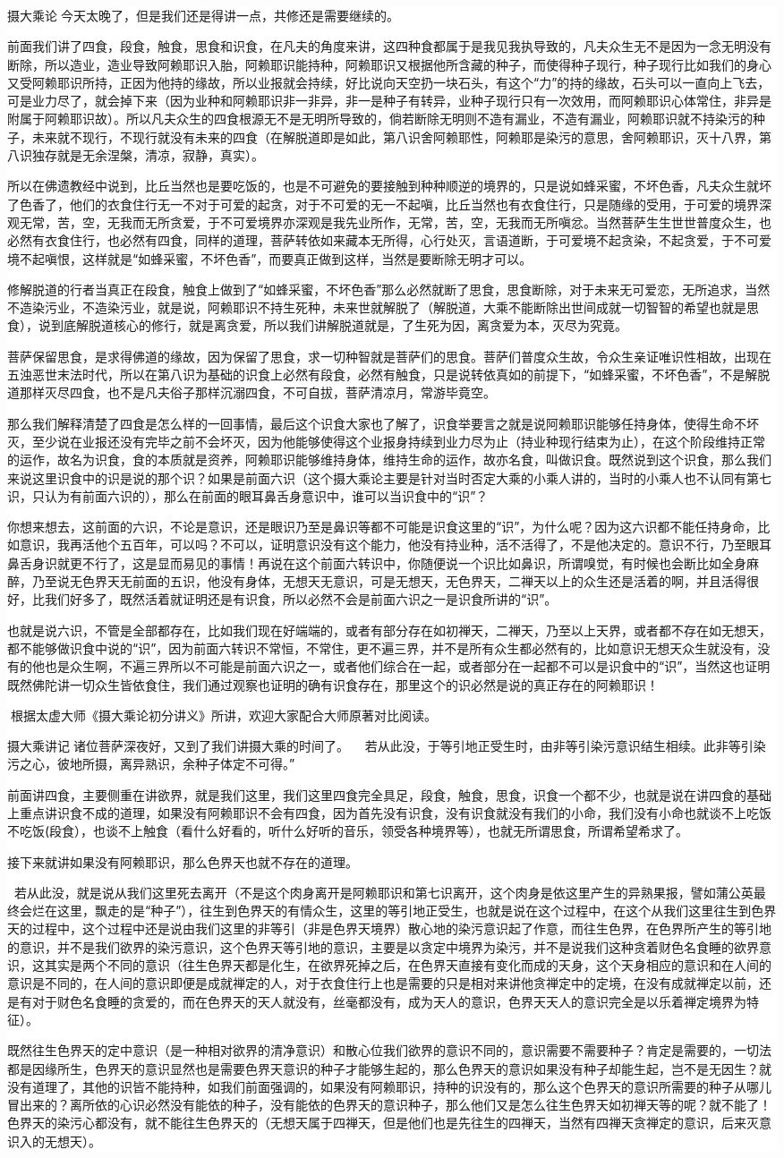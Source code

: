 




摄大乘论
今天太晚了，但是我们还是得讲一点，共修还是需要继续的。

前面我们讲了四食，段食，触食，思食和识食，在凡夫的角度来讲，这四种食都属于是我见我执导致的，凡夫众生无不是因为一念无明没有断除，所以造业，造业导致阿赖耶识入胎，阿赖耶识能持种，阿赖耶识又根据他所含藏的种子，而使得种子现行，种子现行比如我们的身心又受阿赖耶识所持，正因为他持的缘故，所以业报就会持续，好比说向天空扔一块石头，有这个“力”的持的缘故，石头可以一直向上飞去，可是业力尽了，就会掉下来（因为业种和阿赖耶识非一非异，非一是种子有转异，业种子现行只有一次效用，而阿赖耶识心体常住，非异是附属于阿赖耶识故）。所以凡夫众生的四食根源无不是无明所导致的，倘若断除无明则不造有漏业，不造有漏业，阿赖耶识就不持染污的种子，未来就不现行，不现行就没有未来的四食（在解脱道即是如此，第八识舍阿赖耶性，阿赖耶是染污的意思，舍阿赖耶识，灭十八界，第八识独存就是无余涅槃，清凉，寂静，真实）。


所以在佛遗教经中说到，比丘当然也是要吃饭的，也是不可避免的要接触到种种顺逆的境界的，只是说如蜂采蜜，不坏色香，凡夫众生就坏了色香了，他们的衣食住行无一不对于可爱的起贪，对于不可爱的无一不起嗔，比丘当然也有衣食住行，只是随缘的受用，于可爱的境界深观无常，苦，空，无我而无所贪爱，于不可爱境界亦深观是我先业所作，无常，苦，空，无我而无所嗔忿。当然菩萨生生世世普度众生，也必然有衣食住行，也必然有四食，同样的道理，菩萨转依如来藏本无所得，心行处灭，言语道断，于可爱境不起贪染，不起贪爱，于不可爱境不起嗔恨，这样就是“如蜂采蜜，不坏色香”，而要真正做到这样，当然是要断除无明才可以。

修解脱道的行者当真正在段食，触食上做到了“如蜂采蜜，不坏色香”那么必然就断了思食，思食断除，对于未来无可爱恋，无所追求，当然不造染污业，不造染污业，就是说，阿赖耶识不持生死种，未来世就解脱了（解脱道，大乘不能断除出世间成就一切智智的希望也就是思食），说到底解脱道核心的修行，就是离贪爱，所以我们讲解脱道就是，了生死为因，离贪爱为本，灭尽为究竟。

菩萨保留思食，是求得佛道的缘故，因为保留了思食，求一切种智就是菩萨们的思食。菩萨们普度众生故，令众生亲证唯识性相故，出现在五浊恶世末法时代，所以在第八识为基础的识食上必然有段食，必然有触食，只是说转依真如的前提下，“如蜂采蜜，不坏色香”，不是解脱道那样灭尽四食，也不是凡夫俗子那样沉溺四食，不可自拔，菩萨清凉月，常游毕竟空。



那么我们解释清楚了四食是怎么样的一回事情，最后这个识食大家也了解了，识食举要言之就是说阿赖耶识能够任持身体，使得生命不坏灭，至少说在业报还没有完毕之前不会坏灭，因为他能够使得这个业报身持续到业力尽为止（持业种现行结束为止），在这个阶段维持正常的运作，故名为识食，食的本质就是资养，阿赖耶识能够维持身体，维持生命的运作，故亦名食，叫做识食。既然说到这个识食，那么我们来说这里识食中的识是说的那个识？如果是前面六识（这个摄大乘论主要是针对当时否定大乘的小乘人讲的，当时的小乘人也不认同有第七识，只认为有前面六识的），那么在前面的眼耳鼻舌身意识中，谁可以当识食中的“识”？


你想来想去，这前面的六识，不论是意识，还是眼识乃至是鼻识等都不可能是识食这里的“识”，为什么呢？因为这六识都不能任持身命，比如意识，我再活他个五百年，可以吗？不可以，证明意识没有这个能力，他没有持业种，活不活得了，不是他决定的。意识不行，乃至眼耳鼻舌身识就更不行了，这是显而易见的事情！再说在这个前面六转识中，你随便说一个识比如鼻识，所谓嗅觉，有时候也会断比如全身麻醉，乃至说无色界天无前面的五识，他没有身体，无想天无意识，可是无想天，无色界天，二禅天以上的众生还是活着的啊，并且活得很好，比我们好多了，既然活着就证明还是有识食，所以必然不会是前面六识之一是识食所讲的“识”。

也就是说六识，不管是全部都存在，比如我们现在好端端的，或者有部分存在如初禅天，二禅天，乃至以上天界，或者都不存在如无想天，都不能够做识食中说的“识”，因为前面六转识不常恒，不常住，更不遍三界，并不是所有众生都必然有的，比如意识无想天众生就没有，没有的他也是众生啊，不遍三界所以不可能是前面六识之一，或者他们综合在一起，或者部分在一起都不可以是识食中的“识”，当然这也证明既然佛陀讲一切众生皆依食住，我们通过观察也证明的确有识食存在，那里这个的识必然是说的真正存在的阿赖耶识！

 根据太虚大师《摄大乘论初分讲义》所讲，欢迎大家配合大师原著对比阅读。

摄大乘讲记
诸位菩萨深夜好，又到了我们讲摄大乘的时间了。
　若从此没，于等引地正受生时，由非等引染污意识结生相续。此非等引染污之心，彼地所摄，离异熟识，余种子体定不可得。”

前面讲四食，主要侧重在讲欲界，就是我们这里，我们这里四食完全具足，段食，触食，思食，识食一个都不少，也就是说在讲四食的基础上重点讲识食不成的道理，如果没有阿赖耶识不会有四食，因为首先没有识食，没有识食就没有我们的小命，我们没有小命也就谈不上吃饭不吃饭(段食），也谈不上触食（看什么好看的，听什么好听的音乐，领受各种境界等），也就无所谓思食，所谓希望希求了。

接下来就讲如果没有阿赖耶识，那么色界天也就不存在的道理。


  若从此没，就是说从我们这里死去离开（不是这个肉身离开是阿赖耶识和第七识离开，这个肉身是依这里产生的异熟果报，譬如蒲公英最终会烂在这里，飘走的是“种子”），往生到色界天的有情众生，这里的等引地正受生，也就是说在这个过程中，在这个从我们这里往生到色界天的过程中，这个过程中还是说由我们这里的非等引（非是色界天境界）散心地的染污意识起了作意，而往生色界，在色界所产生的等引地的意识，并不是我们欲界的染污意识，这个色界天等引地的意识，主要是以贪定中境界为染污，并不是说我们这种贪着财色名食睡的欲界意识，这其实是两个不同的意识（往生色界天都是化生，在欲界死掉之后，在色界天直接有变化而成的天身，这个天身相应的意识和在人间的意识是不同的，在人间的意识即便是成就禅定的人，对于衣食住行上也是需要的只是相对来讲他贪禅定中的定境，在没有成就禅定以前，还是有对于财色名食睡的贪爱的，而在色界天的天人就没有，丝毫都没有，成为天人的意识，色界天天人的意识完全是以乐着禅定境界为特征）。


既然往生色界天的定中意识（是一种相对欲界的清净意识）和散心位我们欲界的意识不同的，意识需要不需要种子？肯定是需要的，一切法都是因缘所生，色界天的意识显然也是需要色界天意识的种子才能够生起的，那么色界天的意识如果没有种子却能生起，岂不是无因生？就没有道理了，其他的识皆不能持种，如我们前面强调的，如果没有阿赖耶识，持种的识没有的，那么这个色界天的意识所需要的种子从哪儿冒出来的？离所依的心识必然没有能依的种子，没有能依的色界天的意识种子，那么他们又是怎么往生色界天如初禅天等的呢？就不能了！色界天的染污心都没有，就不能往生色界天的（无想天属于四禅天，但是他们也是先往生的四禅天，当然有四禅天贪禅定的意识，后来灭意识入的无想天）。
